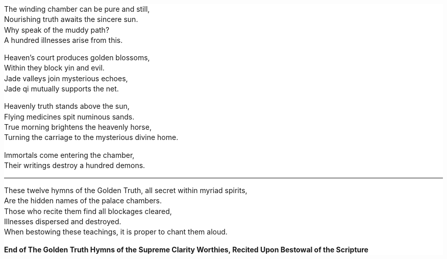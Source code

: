 The winding chamber can be pure and still,  
Nourishing truth awaits the sincere sun.  
Why speak of the muddy path?  
A hundred illnesses arise from this.

Heaven’s court produces golden blossoms,  
Within they block yin and evil.  
Jade valleys join mysterious echoes,  
Jade qi mutually supports the net.

Heavenly truth stands above the sun,  
Flying medicines spit numinous sands.  
True morning brightens the heavenly horse,  
Turning the carriage to the mysterious divine home.

Immortals come entering the chamber,  
Their writings destroy a hundred demons.

---

These twelve hymns of the Golden Truth, all secret within myriad spirits,  
Are the hidden names of the palace chambers.  
Those who recite them find all blockages cleared,  
Illnesses dispersed and destroyed.  
When bestowing these teachings, it is proper to chant them aloud.

**End of The Golden Truth Hymns of the Supreme Clarity Worthies, Recited Upon Bestowal of the Scripture**